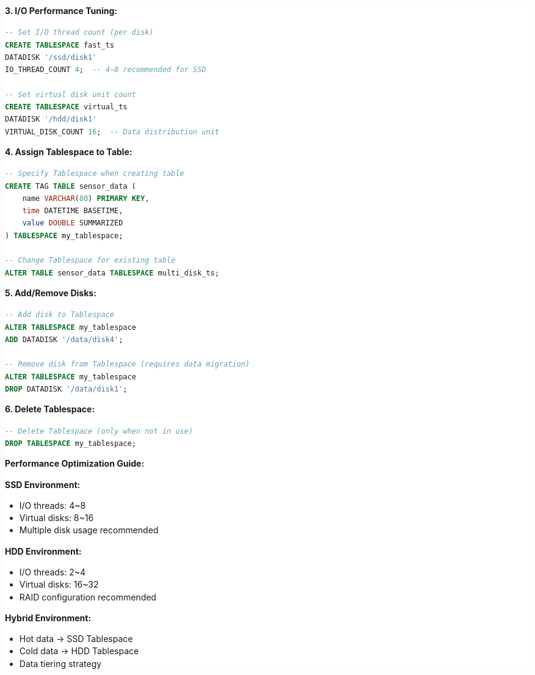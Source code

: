 **3. I/O Performance Tuning:**
```sql
-- Set I/O thread count (per disk)
CREATE TABLESPACE fast_ts
DATADISK '/ssd/disk1' 
IO_THREAD_COUNT 4;  -- 4~8 recommended for SSD

-- Set virtual disk unit count
CREATE TABLESPACE virtual_ts
DATADISK '/hdd/disk1'
VIRTUAL_DISK_COUNT 16;  -- Data distribution unit
```

**4. Assign Tablespace to Table:**
```sql
-- Specify Tablespace when creating table
CREATE TAG TABLE sensor_data (
    name VARCHAR(80) PRIMARY KEY,
    time DATETIME BASETIME,
    value DOUBLE SUMMARIZED
) TABLESPACE my_tablespace;

-- Change Tablespace for existing table
ALTER TABLE sensor_data TABLESPACE multi_disk_ts;
```

**5. Add/Remove Disks:**
```sql
-- Add disk to Tablespace
ALTER TABLESPACE my_tablespace
ADD DATADISK '/data/disk4';

-- Remove disk from Tablespace (requires data migration)
ALTER TABLESPACE my_tablespace
DROP DATADISK '/data/disk1';
```

**6. Delete Tablespace:**
```sql
-- Delete Tablespace (only when not in use)
DROP TABLESPACE my_tablespace;
```

**Performance Optimization Guide:**

**SSD Environment:**
- I/O threads: 4~8
- Virtual disks: 8~16
- Multiple disk usage recommended

**HDD Environment:**
- I/O threads: 2~4
- Virtual disks: 16~32
- RAID configuration recommended

**Hybrid Environment:**
- Hot data → SSD Tablespace
- Cold data → HDD Tablespace
- Data tiering strategy
